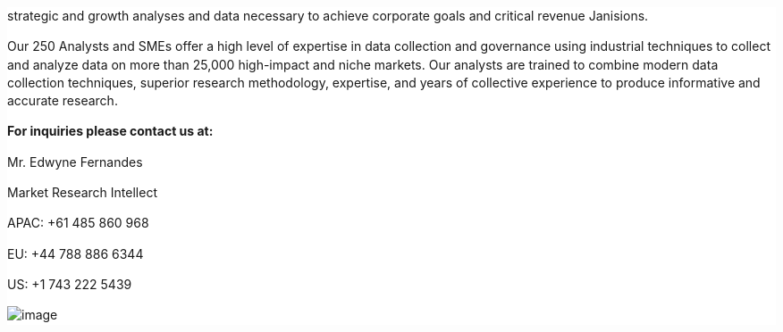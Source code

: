 strategic and growth analyses and data necessary to achieve corporate goals and critical revenue Janisions.</p><p><span class="">Our 250 Analysts and SMEs offer a high level of expertise in data collection and governance using industrial techniques to collect and analyze data on more than 25,000 high-impact and niche markets. Our analysts are trained to combine modern data collection techniques, superior research methodology, expertise, and years of collective experience to produce informative and accurate research.</span></p><p><strong>For inquiries please contact us at:</strong></p><p>Mr. Edwyne Fernandes</p><p>Market Research Intellect</p><p>APAC: +61 485 860 968</p><p>EU: +44 788 886 6344</p><p>US: +1 743 222 5439</p>
![image](https://github.com/user-attachments/assets/a1181ba6-6c7b-4f94-a40c-0d4d07bef1ce)
